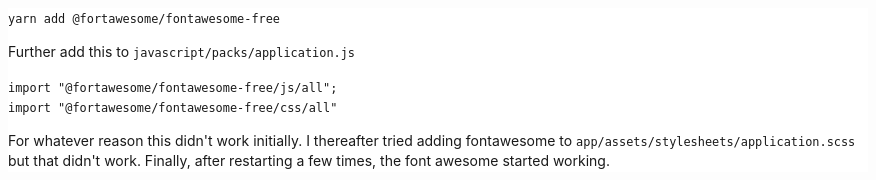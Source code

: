 `yarn add @fortawesome/fontawesome-free`

Further add this to `javascript/packs/application.js`

```
import "@fortawesome/fontawesome-free/js/all";
import "@fortawesome/fontawesome-free/css/all"
```

For whatever reason this didn't work initially. I thereafter tried adding fontawesome to `app/assets/stylesheets/application.scss` but that didn't work. Finally, after restarting a few times, the font awesome started working.



